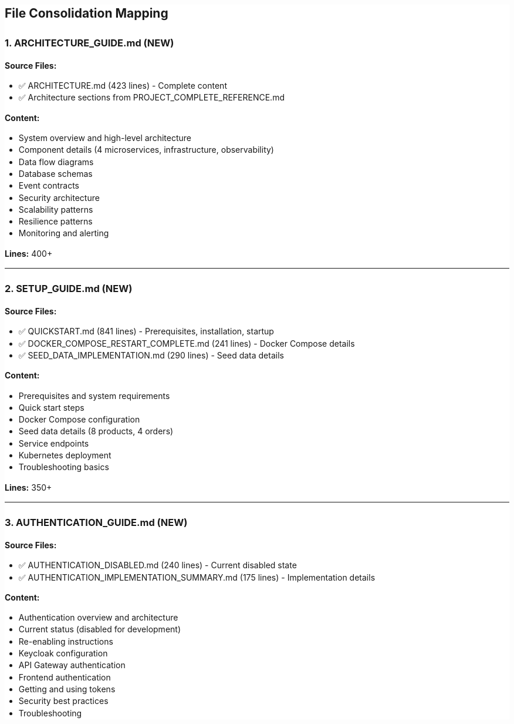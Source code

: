 
## File Consolidation Mapping

### 1. ARCHITECTURE_GUIDE.md (NEW)

**Source Files:**
- ✅ ARCHITECTURE.md (423 lines) - Complete content
- ✅ Architecture sections from PROJECT_COMPLETE_REFERENCE.md

**Content:**
- System overview and high-level architecture
- Component details (4 microservices, infrastructure, observability)
- Data flow diagrams
- Database schemas
- Event contracts
- Security architecture
- Scalability patterns
- Resilience patterns
- Monitoring and alerting

**Lines:** 400+

---

### 2. SETUP_GUIDE.md (NEW)

**Source Files:**
- ✅ QUICKSTART.md (841 lines) - Prerequisites, installation, startup
- ✅ DOCKER_COMPOSE_RESTART_COMPLETE.md (241 lines) - Docker Compose details
- ✅ SEED_DATA_IMPLEMENTATION.md (290 lines) - Seed data details

**Content:**
- Prerequisites and system requirements
- Quick start steps
- Docker Compose configuration
- Seed data details (8 products, 4 orders)
- Service endpoints
- Kubernetes deployment
- Troubleshooting basics

**Lines:** 350+

---

### 3. AUTHENTICATION_GUIDE.md (NEW)

**Source Files:**
- ✅ AUTHENTICATION_DISABLED.md (240 lines) - Current disabled state
- ✅ AUTHENTICATION_IMPLEMENTATION_SUMMARY.md (175 lines) - Implementation details

**Content:**
- Authentication overview and architecture
- Current status (disabled for development)
- Re-enabling instructions
- Keycloak configuration
- API Gateway authentication
- Frontend authentication
- Getting and using tokens
- Security best practices
- Troubleshooting
